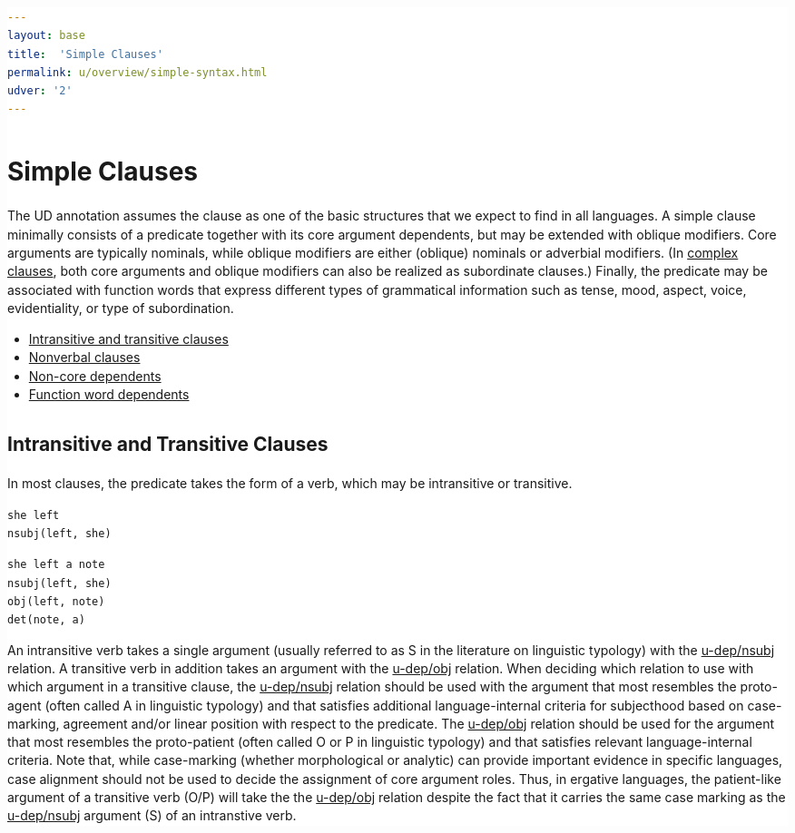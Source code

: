 ```yaml
---
layout: base
title:  'Simple Clauses'
permalink: u/overview/simple-syntax.html
udver: '2'
---
```


# Simple Clauses

The UD annotation assumes the clause as one of the basic structures that we expect to find in all languages. A simple clause minimally consists of a predicate together with its core argument dependents, but may be extended with oblique modifiers. Core arguments are typically nominals, while oblique modifiers are either (oblique) nominals or adverbial modifiers. (In [complex clauses](complex-syntax.html), both core arguments and oblique modifiers can also be realized as subordinate clauses.) Finally, the predicate may be associated with function words that express different types of grammatical information such as tense, mood, aspect, voice, evidentiality, or type of subordination.


* [Intransitive and transitive clauses](#intransitive-and-transitive-clauses)
* [Nonverbal clauses](#nonverbal-clauses)
* [Non-core dependents](#non-core-dependents)
* [Function word dependents](#function-word-dependents)


## Intransitive and Transitive Clauses

In most clauses, the predicate takes the form of a verb, which may be intransitive or transitive.

~~~ sdparse
she left
nsubj(left, she)
~~~

~~~ sdparse
she left a note
nsubj(left, she)
obj(left, note)
det(note, a)
~~~

An intransitive verb takes a single argument (usually referred to as S in the literature on linguistic typology) with the [u-dep/nsubj]() relation. A transitive verb in addition takes an argument with the [u-dep/obj]() relation. When deciding which relation to use with which argument in a transitive clause, the [u-dep/nsubj]() relation should be used with the argument that most resembles the proto-agent (often called A in linguistic typology) and that satisfies additional language-internal criteria for subjecthood based on case-marking, agreement and/or linear position with respect to the predicate. The [u-dep/obj]() relation should be used for the argument that most resembles the proto-patient (often called O or P in linguistic typology) and that satisfies relevant language-internal criteria. Note that, while case-marking (whether morphological or analytic) can provide important evidence in specific languages, case alignment should not be used to decide the assignment of core argument roles. Thus, in ergative languages, the patient-like argument of a transitive verb (O/P) will take the the [u-dep/obj]() relation despite the fact that it carries the same case marking as the [u-dep/nsubj]() argument (S) of an intranstive verb.
